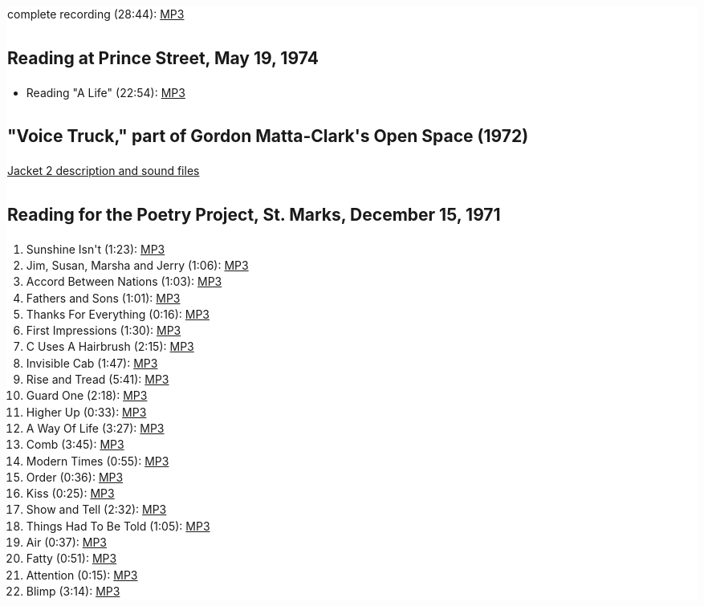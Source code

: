 complete recording (28:44): [MP3](http://media.sas.upenn.edu/pennsound/authors/Greenwald/Greenwald-Ted_Complete-Recording_WAMU-FM_3-26-76.mp3)

Reading at Prince Street, May 19, 1974
--------------------------------------

-   Reading "A Life" (22:54): [MP3](https://media.sas.upenn.edu/pennsound/authors/Greenwald/Greenwald-Ted_Prince-St_5-19-74.mp3)


"Voice Truck," part of Gordon Matta-Clark's Open Space (1972)
-------------------------------------------------------------

[Jacket 2 description and sound files](http://jacket2.org/?q=commentary/ted-greenwald-voice-truck)


Reading for the Poetry Project, St. Marks, December 15, 1971
------------------------------------------------------------

1.  Sunshine Isn't (1:23): [MP3](https://media.sas.upenn.edu/pennsound/authors/Greenwald/12-15-71/Greenwald-Ted_01_Sunshine-Isnt_St-Marks-Reading_12-15-71.mp3)
2.  Jim, Susan, Marsha and Jerry (1:06): [MP3](https://media.sas.upenn.edu/pennsound/authors/Greenwald/12-15-71/Greenwald-Ted_02_Jim-Susan-Marsha-And-Jerry_St-Marks-Reading_12-15-71.mp3)
3.  Accord Between Nations (1:03): [MP3](https://media.sas.upenn.edu/pennsound/authors/Greenwald/12-15-71/Greenwald-Ted_03_Accord-Between-Nations_St-Marks-Reading_12-15-71.mp3)
4.  Fathers and Sons (1:01): [MP3](https://media.sas.upenn.edu/pennsound/authors/Greenwald/12-15-71/Greenwald-Ted_04_Fathers-And-Sons_St-Marks-Reading_12-15-71.mp3)
5.  Thanks For Everything (0:16): [MP3](https://media.sas.upenn.edu/pennsound/authors/Greenwald/12-15-71/Greenwald-Ted_05_Thanks-For-Everything_St-Marks-Reading_12-15-71.mp3)
6.  First Impressions (1:30): [MP3](https://media.sas.upenn.edu/pennsound/authors/Greenwald/12-15-71/Greenwald-Ted_06_First-Impressions_St-Marks-Reading_12-15-71.mp3)
7.  C Uses A Hairbrush (2:15): [MP3](https://media.sas.upenn.edu/pennsound/authors/Greenwald/12-15-71/Greenwald-Ted_07_C-Uses-A-Hairbrush_St-Marks-Reading_12-15-71.mp3)
8.  Invisible Cab (1:47): [MP3](https://media.sas.upenn.edu/pennsound/authors/Greenwald/12-15-71/Greenwald-Ted_08_Invisible-Cab_St-Marks-Reading_12-15-71.mp3)
9.  Rise and Tread (5:41): [MP3](https://media.sas.upenn.edu/pennsound/authors/Greenwald/12-15-71/Greenwald-Ted_09_Rise-And-Tread_St-Marks-Reading_12-15-71.mp3)
10. Guard One (2:18): [MP3](https://media.sas.upenn.edu/pennsound/authors/Greenwald/12-15-71/Greenwald-Ted_10_Guard-One_St-Marks-Reading_12-15-71.mp3)
11. Higher Up (0:33): [MP3](https://media.sas.upenn.edu/pennsound/authors/Greenwald/12-15-71/Greenwald-Ted_11_Higher-Up_St-Marks-Reading_12-15-71.mp3)
12. A Way Of Life (3:27): [MP3](https://media.sas.upenn.edu/pennsound/authors/Greenwald/12-15-71/Greenwald-Ted_12_A-Way-Of-Life_St-Marks-Reading_12-15-71.mp3)
13. Comb (3:45): [MP3](https://media.sas.upenn.edu/pennsound/authors/Greenwald/12-15-71/Greenwald-Ted_13_Comb_St-Marks-Reading_12-15-71.mp3)
14. Modern Times (0:55): [MP3](https://media.sas.upenn.edu/pennsound/authors/Greenwald/12-15-71/Greenwald-Ted_14_Modern-Times_St-Marks-Reading_12-15-71.mp3)
15. Order (0:36): [MP3](https://media.sas.upenn.edu/pennsound/authors/Greenwald/12-15-71/Greenwald-Ted_15_Order_St-Marks-Reading_12-15-71.mp3)
16. Kiss (0:25): [MP3](https://media.sas.upenn.edu/pennsound/authors/Greenwald/12-15-71/Greenwald-Ted_16_Kiss_St-Marks-Reading_12-15-71.mp3)
17. Show and Tell (2:32): [MP3](https://media.sas.upenn.edu/pennsound/authors/Greenwald/12-15-71/Greenwald-Ted_17_Show-And-Tell_St-Marks-Reading_12-15-71.mp3)
18. Things Had To Be Told (1:05): [MP3](https://media.sas.upenn.edu/pennsound/authors/Greenwald/12-15-71/Greenwald-Ted_18_Things-Had-To-Be-Told_St-Marks-Reading_12-15-71.mp3)
19. Air (0:37): [MP3](https://media.sas.upenn.edu/pennsound/authors/Greenwald/12-15-71/Greenwald-Ted_19_Air_St-Marks-Reading_12-15-71.mp3)
20. Fatty (0:51): [MP3](https://media.sas.upenn.edu/pennsound/authors/Greenwald/12-15-71/Greenwald-Ted_20_Fatty_St-Marks-Reading_12-15-71.mp3)
21. Attention (0:15): [MP3](https://media.sas.upenn.edu/pennsound/authors/Greenwald/12-15-71/Greenwald-Ted_21_Attention_St-Marks-Reading_12-15-71.mp3)
22. Blimp (3:14): [MP3](https://media.sas.upenn.edu/pennsound/authors/Greenwald/12-15-71/Greenwald-Ted_22_Blimp_St-Marks-Reading_12-15-71.mp3)
